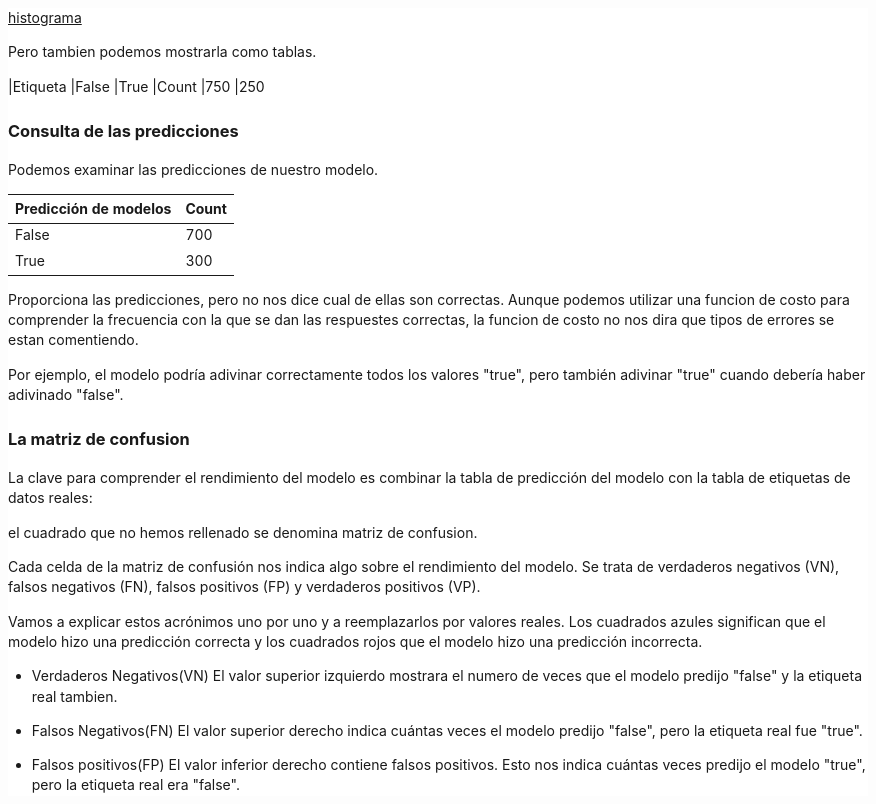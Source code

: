 [histograma](https://learn.microsoft.com/es-es/training/modules/machine-learning-confusion-matrix/media/8-g-b.jpg)

Pero tambien podemos mostrarla como tablas.

|Etiqueta	|False	|True
|Count	|750	|250

### Consulta de las predicciones
Podemos examinar las predicciones de nuestro modelo.

|Predicción de modelos	|Count
|-----------------------|------
|False	|700
|True	|300

Proporciona las predicciones, pero no nos dice cual de ellas son correctas. Aunque podemos utilizar una funcion de costo para comprender la frecuencia con la que se dan las respuestes correctas, la funcion de costo no nos dira que tipos de errores se estan comentiendo.

Por ejemplo, el modelo podría adivinar correctamente todos los valores "true", pero también adivinar "true" cuando debería haber adivinado "false".


### La matriz de confusion
La clave para comprender el rendimiento del modelo es combinar la tabla de predicción del modelo con la tabla de etiquetas de datos reales:

[](https://learn.microsoft.com/es-es/training/modules/machine-learning-confusion-matrix/media/8-2-a.jpg)

el cuadrado que no hemos rellenado se denomina matriz de confusion.

Cada celda de la matriz de confusión nos indica algo sobre el rendimiento del modelo. Se trata de verdaderos negativos (VN), falsos negativos (FN), falsos positivos (FP) y verdaderos positivos (VP).

Vamos a explicar estos acrónimos uno por uno y a reemplazarlos por valores reales. Los cuadrados azules significan que el modelo hizo una predicción correcta y los cuadrados rojos que el modelo hizo una predicción incorrecta.

* Verdaderos Negativos(VN)
El valor superior izquierdo mostrara el numero de veces que el modelo predijo "false" y la etiqueta real tambien.

[](https://learn.microsoft.com/es-es/training/modules/machine-learning-confusion-matrix/media/8-2-b.jpg)

* Falsos Negativos(FN)
El valor superior derecho indica cuántas veces el modelo predijo "false", pero la etiqueta real fue "true".
[](https://learn.microsoft.com/es-es/training/modules/machine-learning-confusion-matrix/media/8-2-c.jpg)

* Falsos positivos(FP)
El valor inferior derecho contiene falsos positivos. Esto nos indica cuántas veces predijo el modelo "true", pero la etiqueta real era "false".
